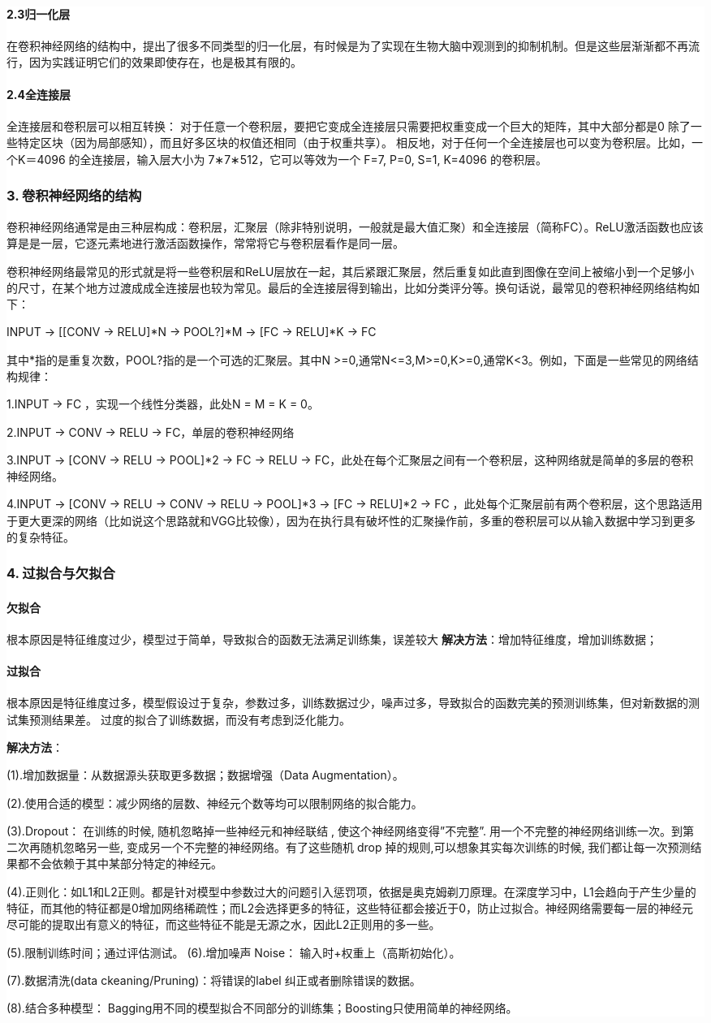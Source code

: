 #### 2.3归一化层

在卷积神经网络的结构中，提出了很多不同类型的归一化层，有时候是为了实现在生物大脑中观测到的抑制机制。但是这些层渐渐都不再流行，因为实践证明它们的效果即使存在，也是极其有限的。

#### 2.4全连接层

全连接层和卷积层可以相互转换： 
对于任意一个卷积层，要把它变成全连接层只需要把权重变成一个巨大的矩阵，其中大部分都是0 除了一些特定区块（因为局部感知），而且好多区块的权值还相同（由于权重共享）。 
相反地，对于任何一个全连接层也可以变为卷积层。比如，一个K＝4096 的全连接层，输入层大小为 7∗7∗512，它可以等效为一个 F=7, P=0, S=1, K=4096 的卷积层。

### 3. 卷积神经网络的结构

卷积神经网络通常是由三种层构成：卷积层，汇聚层（除非特别说明，一般就是最大值汇聚）和全连接层（简称FC）。ReLU激活函数也应该算是是一层，它逐元素地进行激活函数操作，常常将它与卷积层看作是同一层。

卷积神经网络最常见的形式就是将一些卷积层和ReLU层放在一起，其后紧跟汇聚层，然后重复如此直到图像在空间上被缩小到一个足够小的尺寸，在某个地方过渡成成全连接层也较为常见。最后的全连接层得到输出，比如分类评分等。换句话说，最常见的卷积神经网络结构如下：

INPUT -> [[CONV -> RELU]*N -> POOL?]*M -> [FC -> RELU]*K -> FC

其中*指的是重复次数，POOL?指的是一个可选的汇聚层。其中N >=0,通常N<=3,M>=0,K>=0,通常K<3。例如，下面是一些常见的网络结构规律：

1.INPUT -> FC ，实现一个线性分类器，此处N = M = K = 0。

2.INPUT -> CONV -> RELU -> FC，单层的卷积神经网络

3.INPUT -> [CONV -> RELU -> POOL]\*2 -> FC -> RELU -> FC，此处在每个汇聚层之间有一个卷积层，这种网络就是简单的多层的卷积神经网络。

4.INPUT -> [CONV -> RELU -> CONV -> RELU -> POOL]\*3 -> [FC -> RELU]\*2 -> FC ，此处每个汇聚层前有两个卷积层，这个思路适用于更大更深的网络（比如说这个思路就和VGG比较像），因为在执行具有破坏性的汇聚操作前，多重的卷积层可以从输入数据中学习到更多的复杂特征。

### 4. 过拟合与欠拟合

#### **欠拟合**

根本原因是特征维度过少，模型过于简单，导致拟合的函数无法满足训练集，误差较大
**解决方法**：增加特征维度，增加训练数据； 

#### **过拟合**

根本原因是特征维度过多，模型假设过于复杂，参数过多，训练数据过少，噪声过多，导致拟合的函数完美的预测训练集，但对新数据的测试集预测结果差。 过度的拟合了训练数据，而没有考虑到泛化能力。

**解决方法**：

(1).增加数据量：从数据源头获取更多数据；数据增强（Data Augmentation）。

(2).使用合适的模型：减少网络的层数、神经元个数等均可以限制网络的拟合能力。

(3).Dropout： 在训练的时候, 随机忽略掉一些神经元和神经联结 , 使这个神经网络变得”不完整”. 用一个不完整的神经网络训练一次。到第二次再随机忽略另一些, 变成另一个不完整的神经网络。有了这些随机 drop 掉的规则,可以想象其实每次训练的时候, 我们都让每一次预测结果都不会依赖于其中某部分特定的神经元。

(4).正则化：如L1和L2正则。都是针对模型中参数过大的问题引入惩罚项，依据是奥克姆剃刀原理。在深度学习中，L1会趋向于产生少量的特征，而其他的特征都是0增加网络稀疏性；而L2会选择更多的特征，这些特征都会接近于0，防止过拟合。神经网络需要每一层的神经元尽可能的提取出有意义的特征，而这些特征不能是无源之水，因此L2正则用的多一些。

(5).限制训练时间；通过评估测试。
(6).增加噪声 Noise： 输入时+权重上（高斯初始化）。

(7).数据清洗(data ckeaning/Pruning)：将错误的label 纠正或者删除错误的数据。

(8).结合多种模型： Bagging用不同的模型拟合不同部分的训练集；Boosting只使用简单的神经网络。
